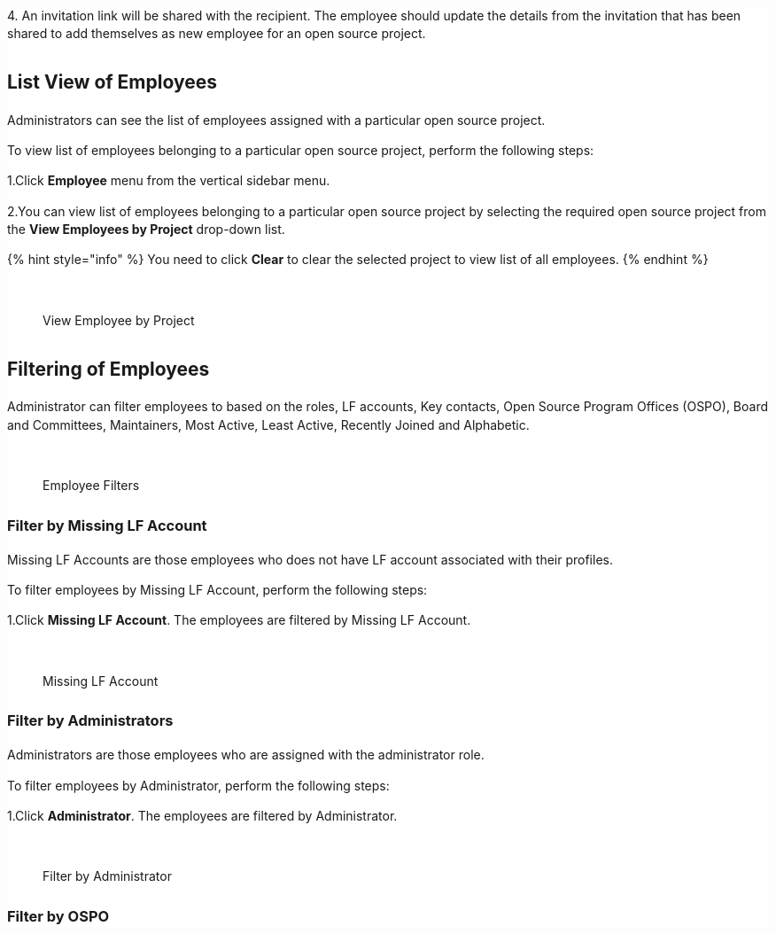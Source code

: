 4\. An invitation link will be shared with the recipient. The employee should update the details from the invitation that has been shared to add themselves as new employee for an open source project.&#x20;

## List View of Employees

Administrators can see the list of employees assigned with a particular open source project.&#x20;

To view list of employees belonging to a particular open source project, perform the following steps:

1.Click **Employee** menu from the vertical sidebar menu.

2.You can view list of employees belonging to a particular open source project by selecting the required open source project from the **View Employees by Project** drop-down list.&#x20;

{% hint style="info" %}
You need to click **Clear** to clear the selected project to view list of all employees.
{% endhint %}

<figure><img src="../.gitbook/assets/Ls.gif" alt=""><figcaption><p>View Employee by Project</p></figcaption></figure>

## Filtering of Employees&#x20;

Administrator can filter employees to based on the roles, LF accounts, Key contacts, Open Source Program Offices (OSPO), Board and Committees, Maintainers, Most Active, Least Active, Recently Joined and Alphabetic.&#x20;

<figure><img src="../.gitbook/assets/Screenshot 2022-10-03 at 11.54.14.png" alt=""><figcaption><p>Employee Filters</p></figcaption></figure>

### Filter by Missing LF Account&#x20;

Missing LF Accounts are those  employees who does not have LF account associated with their profiles.&#x20;

To filter employees by Missing LF Account, perform the following steps:

1.Click **Missing LF Account**. The employees are filtered by Missing LF Account.

&#x20;

<figure><img src="../.gitbook/assets/Screenshot 2022-10-03 at 12.10.46.png" alt=""><figcaption><p>Missing LF Account </p></figcaption></figure>

### Filter by Administrators

Administrators are those employees who are assigned with the administrator role.

To filter employees by Administrator, perform the following steps:

1.Click **Administrator**. The employees are filtered by Administrator.&#x20;

<figure><img src="../.gitbook/assets/Admin.png" alt=""><figcaption><p>Filter by Administrator </p></figcaption></figure>

### Filter by OSPO
